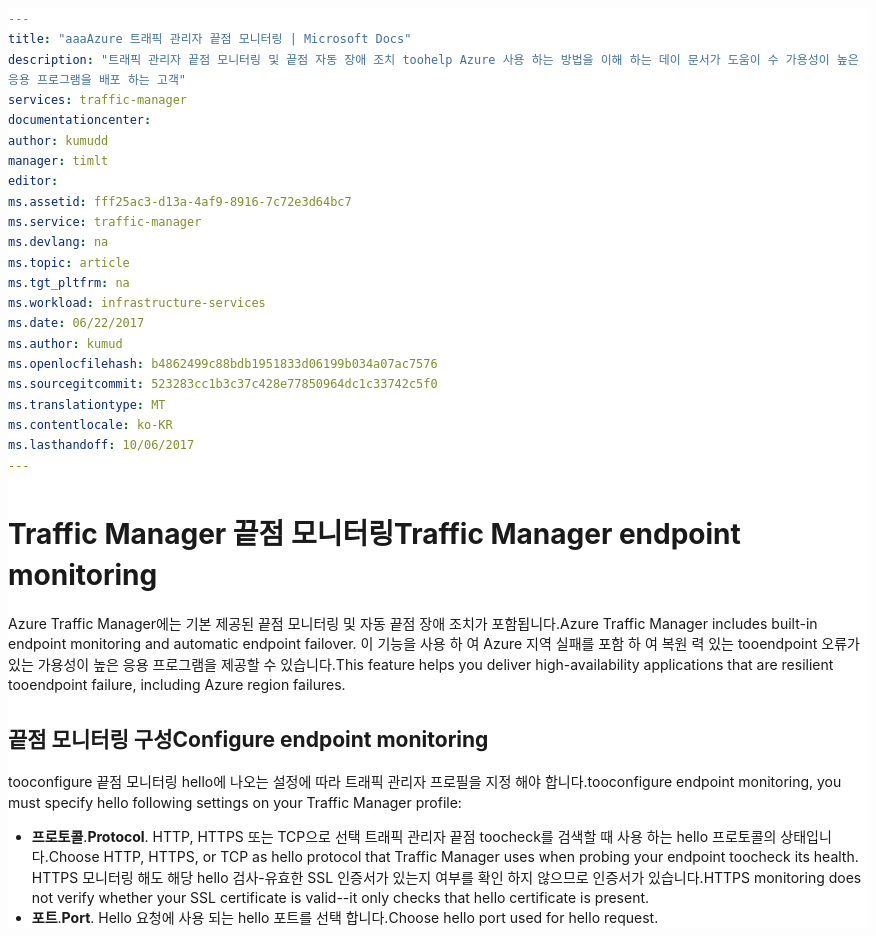 ```yaml
---
title: "aaaAzure 트래픽 관리자 끝점 모니터링 | Microsoft Docs"
description: "트래픽 관리자 끝점 모니터링 및 끝점 자동 장애 조치 toohelp Azure 사용 하는 방법을 이해 하는 데이 문서가 도움이 수 가용성이 높은 응용 프로그램을 배포 하는 고객"
services: traffic-manager
documentationcenter: 
author: kumudd
manager: timlt
editor: 
ms.assetid: fff25ac3-d13a-4af9-8916-7c72e3d64bc7
ms.service: traffic-manager
ms.devlang: na
ms.topic: article
ms.tgt_pltfrm: na
ms.workload: infrastructure-services
ms.date: 06/22/2017
ms.author: kumud
ms.openlocfilehash: b4862499c88bdb1951833d06199b034a07ac7576
ms.sourcegitcommit: 523283cc1b3c37c428e77850964dc1c33742c5f0
ms.translationtype: MT
ms.contentlocale: ko-KR
ms.lasthandoff: 10/06/2017
---
```

# <a name="traffic-manager-endpoint-monitoring"></a><span data-ttu-id="8578a-103">Traffic Manager 끝점 모니터링</span><span class="sxs-lookup"><span data-stu-id="8578a-103">Traffic Manager endpoint monitoring</span></span>

<span data-ttu-id="8578a-104">Azure Traffic Manager에는 기본 제공된 끝점 모니터링 및 자동 끝점 장애 조치가 포함됩니다.</span><span class="sxs-lookup"><span data-stu-id="8578a-104">Azure Traffic Manager includes built-in endpoint monitoring and automatic endpoint failover.</span></span> <span data-ttu-id="8578a-105">이 기능을 사용 하 여 Azure 지역 실패를 포함 하 여 복원 력 있는 tooendpoint 오류가 있는 가용성이 높은 응용 프로그램을 제공할 수 있습니다.</span><span class="sxs-lookup"><span data-stu-id="8578a-105">This feature helps you deliver high-availability applications that are resilient tooendpoint failure, including Azure region failures.</span></span>

## <a name="configure-endpoint-monitoring"></a><span data-ttu-id="8578a-106">끝점 모니터링 구성</span><span class="sxs-lookup"><span data-stu-id="8578a-106">Configure endpoint monitoring</span></span>

<span data-ttu-id="8578a-107">tooconfigure 끝점 모니터링 hello에 나오는 설정에 따라 트래픽 관리자 프로필을 지정 해야 합니다.</span><span class="sxs-lookup"><span data-stu-id="8578a-107">tooconfigure endpoint monitoring, you must specify hello following settings on your Traffic Manager profile:</span></span>

* <span data-ttu-id="8578a-108">**프로토콜**.</span><span class="sxs-lookup"><span data-stu-id="8578a-108">**Protocol**.</span></span> <span data-ttu-id="8578a-109">HTTP, HTTPS 또는 TCP으로 선택 트래픽 관리자 끝점 toocheck를 검색할 때 사용 하는 hello 프로토콜의 상태입니다.</span><span class="sxs-lookup"><span data-stu-id="8578a-109">Choose HTTP, HTTPS, or TCP as hello protocol that Traffic Manager uses when probing your endpoint toocheck its health.</span></span> <span data-ttu-id="8578a-110">HTTPS 모니터링 해도 해당 hello 검사-유효한 SSL 인증서가 있는지 여부를 확인 하지 않으므로 인증서가 있습니다.</span><span class="sxs-lookup"><span data-stu-id="8578a-110">HTTPS monitoring does not verify whether your SSL certificate is valid--it only checks that hello certificate is present.</span></span>
* <span data-ttu-id="8578a-111">**포트**.</span><span class="sxs-lookup"><span data-stu-id="8578a-111">**Port**.</span></span> <span data-ttu-id="8578a-112">Hello 요청에 사용 되는 hello 포트를 선택 합니다.</span><span class="sxs-lookup"><span data-stu-id="8578a-112">Choose hello port used for hello request.</span></span>